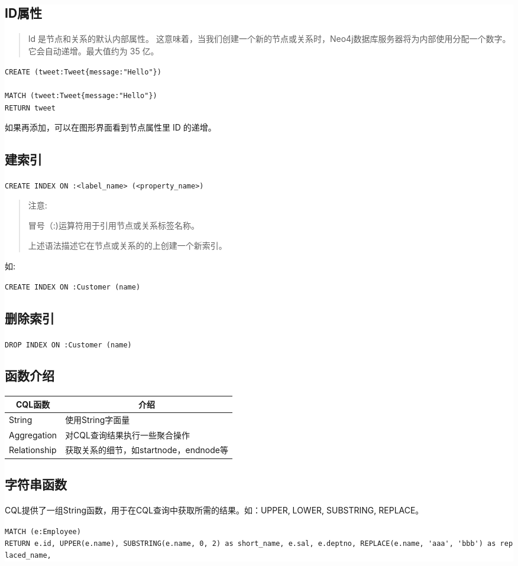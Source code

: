 ID属性
---
>Id 是节点和关系的默认内部属性。 这意味着，当我们创建一个新的节点或关系时，Neo4j数据库服务器将为内部使用分配一个数字。 它会自动递增。最大值约为 35 亿。

```
CREATE (tweet:Tweet{message:"Hello"})

MATCH (tweet:Tweet{message:"Hello"})
RETURN tweet
```

如果再添加，可以在图形界面看到节点属性里 ID 的递增。

建索引
---

```
CREATE INDEX ON :<label_name> (<property_name>)
```

>注意:
>
>冒号（:)运算符用于引用节点或关系标签名称。
>
>上述语法描述它在节点或关系的的上创建一个新索引。

如:

```
CREATE INDEX ON :Customer (name)
```

删除索引
---

```
DROP INDEX ON :Customer (name)
```

函数介绍
---

|CQL函数|介绍|
|---|---|
| String |使用String字面量|
| Aggregation |对CQL查询结果执行一些聚合操作|
| Relationship |获取关系的细节，如startnode，endnode等|

字符串函数
---
CQL提供了一组String函数，用于在CQL查询中获取所需的结果。如：UPPER, LOWER, SUBSTRING, REPLACE。

```
MATCH (e:Employee) 
RETURN e.id, UPPER(e.name), SUBSTRING(e.name, 0, 2) as short_name, e.sal, e.deptno, REPLACE(e.name, 'aaa', 'bbb') as replaced_name, 
```
